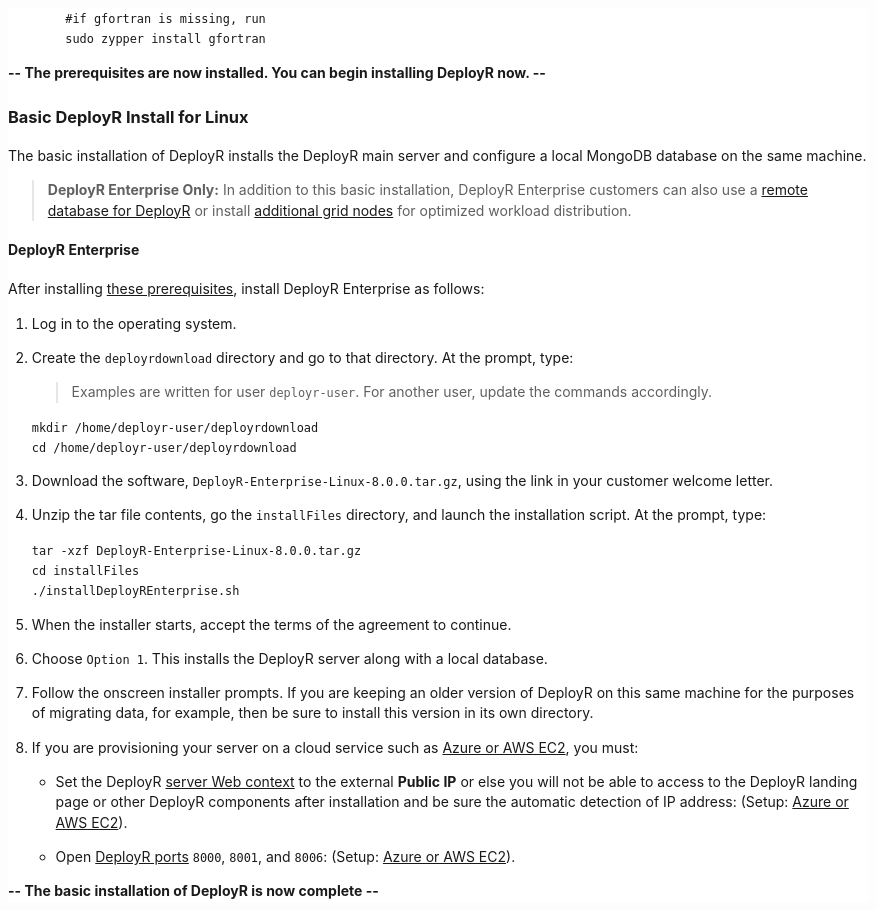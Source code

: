             #if gfortran is missing, run
            sudo zypper install gfortran


**-- The prerequisites are now installed. You can begin installing DeployR now. --**


### <a name="basic-deployr-install-for-linux"></a>Basic DeployR Install for Linux

The basic installation of DeployR installs the DeployR main server and configure a local MongoDB database on the same machine.

>**DeployR Enterprise Only:** In addition to this basic installation, DeployR Enterprise customers can also use a [remote database for DeployR](#deployr-install-with-remote-database) or install [additional grid nodes](#grid-node-install-for-Linux) for optimized workload distribution.

#### <a name="deployr-enterprise"></a>DeployR Enterprise

After installing [these prerequisites](#lindependencies), install DeployR Enterprise as follows:

1.  Log in to the operating system.

2.  Create the `deployrdownload` directory and go to that directory. At the prompt, type:

    >Examples are written for user `deployr-user`. For another user, update the commands accordingly.

        mkdir /home/deployr-user/deployrdownload
        cd /home/deployr-user/deployrdownload

3.  Download the software, `DeployR-Enterprise-Linux-8.0.0.tar.gz`, using the link in your customer welcome letter.

4.  Unzip the tar file contents, go the `installFiles` directory, and launch the installation script. At the prompt, type:

        tar -xzf DeployR-Enterprise-Linux-8.0.0.tar.gz
        cd installFiles
        ./installDeployREnterprise.sh

5.  When the installer starts, accept the terms of the agreement to continue.

6.  Choose `Option 1`. This installs the DeployR server along with a local database.

7.  Follow the onscreen installer prompts. If you are keeping an older version of DeployR on this same machine for the purposes of migrating data, for example, then be sure to install this version in its own directory.

8.  If you are provisioning your server on a cloud service such as [Azure or AWS EC2](deployr-admin-install-in-cloud.md), you must:

    -   Set the DeployR [server Web context](deployr-admin-diagnostics-troubleshooting.md#set-context-800) to the external **Public IP** or else you will not be able to access to the DeployR landing page or other DeployR components after installation and be sure the automatic detection of IP address:  (Setup: [Azure or AWS EC2](deployr-admin-install-in-cloud.md)).

    -   Open [DeployR ports](#updating-your-firewall) `8000`, `8001`, and `8006`:  (Setup: [Azure or AWS EC2](deployr-admin-install-in-cloud.md)).

**-- The basic installation of DeployR is now complete --**
